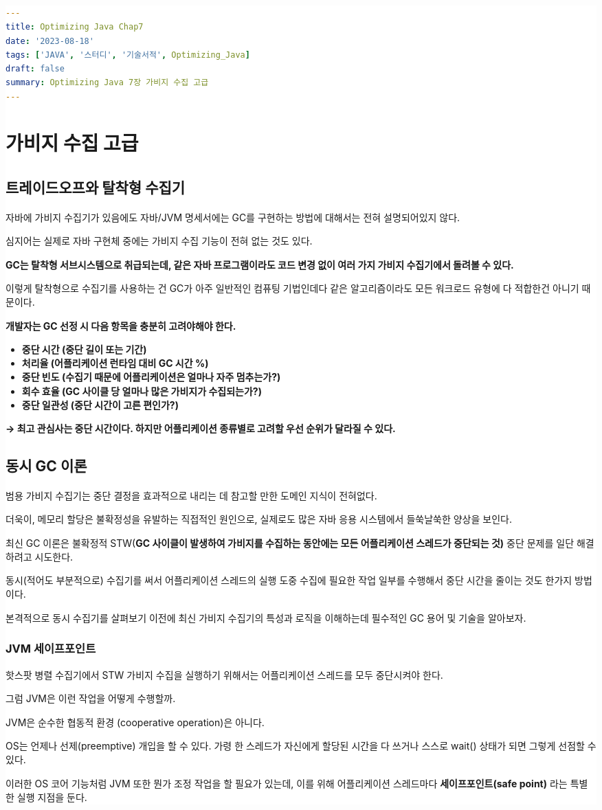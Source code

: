 ```yaml
---
title: Optimizing Java Chap7
date: '2023-08-18'
tags: ['JAVA', '스터디', '기술서적', Optimizing_Java]
draft: false
summary: Optimizing Java 7장 가비지 수집 고급
---
```

# 가비지 수집 고급

## 트레이드오프와 탈착형 수집기
자바에 가비지 수집기가 있음에도 자바/JVM 명세서에는 GC를 구현하는 방법에 대해서는 전혀 설명되어있지 않다.

심지어는 실제로 자바 구현체 중에는 가비지 수집 기능이 전혀 없는 것도 있다.

**GC는 탈착형 서브시스템으로 취급되는데, 같은 자바 프로그램이라도 코드 변경 없이 여러 가지 가비지 수집기에서 돌려볼 수 있다.**

이렇게 탈착형으로 수집기를 사용하는 건 GC가 아주 일반적인 컴퓨팅 기법인데다 같은 알고리즘이라도 모든 워크로드 유형에 다 적합한건 아니기 때문이다.

**개발자는 GC 선정 시 다음 항목을 충분히 고려야해야 한다.**

- **중단 시간 (중단 길이 또는 기간)**
- **처리율 (어플리케이션 런타임 대비 GC 시간 %)**
- **중단 빈도 (수집기 때문에 어플리케이션은 얼마나 자주 멈추는가?)**
- **회수 효율 (GC 사이클 당 얼마나 많은 가비지가 수집되는가?)**
- **중단 일관성 (중단 시간이 고른 편인가?)**

**→ 최고 관심사는 중단 시간이다. 하지만 어플리케이션 종류별로 고려할 우선 순위가 달라질  수 있다.**

## 동시 GC 이론

범용 가비지 수집기는 중단 결정을 효과적으로 내리는 데 참고할 만한 도메인 지식이 전혀없다.

더욱이, 메모리 할당은 불확정성을 유발하는 직접적인 원인으로, 실제로도 많은 자바 응용 시스템에서 들쑥날쑥한 양상을 보인다.

최신 GC 이론은 불확정적 STW(**GC 사이클이 발생하여 가비지를 수집하는 동안에는 모든 어플리케이션 스레드가 중단되는 것)** 중단 문제를 일단 해결하려고 시도한다.

동시(적어도 부분적으로) 수집기를 써서 어플리케이션 스레드의 실행 도중 수집에 필요한 작업 일부를 수행해서 중단 시간을 줄이는 것도 한가지 방법이다.

본격적으로 동시 수집기를 살펴보기 이전에 최신 가비지 수집기의 특성과 로직을 이해하는데 필수적인 GC 용어 및 기술을 알아보자.

### JVM 세이프포인트

핫스팟 병렬 수집기에서 STW 가비지 수집을 실행하기 위해서는 어플리케이션 스레드를 모두 중단시켜야 한다.

그럼 JVM은 이런 작업을 어떻게 수행할까.

JVM은 순수한 협동적 환경 (cooperative operation)은 아니다. 

OS는 언제나 선제(preemptive) 개입을 할 수 있다. 가령 한 스레드가 자신에게 할당된 시간을 다 쓰거나 스스로 wait() 상태가 되면 그렇게 선점할 수 있다.

이러한 OS 코어 기능처럼 JVM 또한 뭔가 조정 작업을 할 필요가 있는데, 이를 위해 어플리케이션 스레드마다 **세이프포인트(safe point)** 라는 특별한 실행 지점을 둔다.

